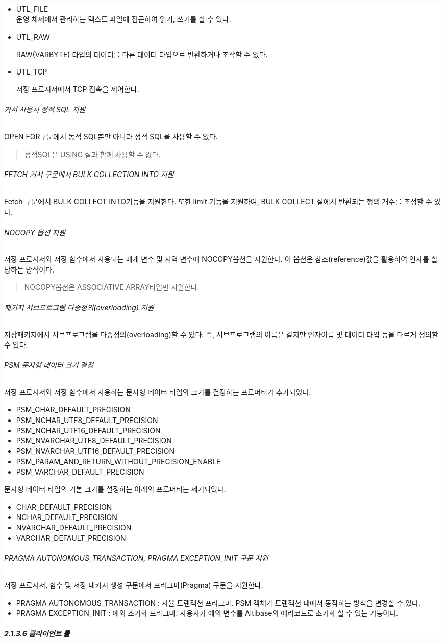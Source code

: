 - UTL_FILE  
  운영 체제에서 관리하는 텍스트 파일에 접근하여 읽기, 쓰기를 할 수 있다.

- UTL_RAW  

  RAW(VARBYTE) 타입의 데이터를 다른 데이터 타입으로 변환하거나 조작할 수 있다.

- UTL_TCP  

  저장 프로시저에서 TCP 접속을 제어한다.

###### 커서 사용시 정적 SQL 지원

OPEN FOR구문에서 동적 SQL뿐만 아니라 정적 SQL을 사용할 수 있다.

> 정적SQL은 USING 절과 함께 사용할 수 없다.

###### FETCH 커서 구문에서 BULK COLLECTION INTO 지원

Fetch 구문에서 BULK COLLECT INTO기능을 지원한다. 또한 limit 기능을 지원하여, BULK COLLECT 절에서 반환되는 행의 개수를 조정할 수 있다.

###### NOCOPY 옵션 지원

저장 프로시저와 저장 함수에서 사용되는 매개 변수 및 지역 변수에 NOCOPY옵션을 지원한다. 이 옵션은 참조(reference)값을 활용하여 인자를 할당하는 방식이다.

> NOCOPY옵션은 ASSOCIATIVE ARRAY타입만 지원한다.

###### 패키지 서브프로그램 다중정의(overloading) 지원

저장패키지에서 서브프로그램을 다중정의(overloading)할 수 있다. 즉, 서브프로그램의 이름은 같지만 인자이름 및 데이터 타입 등을 다르게 정의할 수 있다.

###### PSM 문자형 데이터 크기 결정

저장 프로시저와 저장 함수에서 사용하는 문자형 데이터 타입의 크기를 결정하는 프로퍼티가 추가되었다.  

* PSM_CHAR_DEFAULT_PRECISION  
* PSM_NCHAR_UTF8_DEFAULT_PRECISION  
* PSM_NCHAR_UTF16_DEFAULT_PRECISION  
* PSM_NVARCHAR_UTF8_DEFAULT_PRECISION  
* PSM_NVARCHAR_UTF16_DEFAULT_PRECISION
* PSM_PARAM_AND_RETURN_WITHOUT_PRECISION_ENABLE  
* PSM_VARCHAR_DEFAULT_PRECISION  

문자형 데이터 타입의 기본 크기를 설정하는 아래의 프로퍼티는 제거되었다.  

* CHAR_DEFAULT_PRECISION  
* NCHAR_DEFAULT_PRECISION  
* NVARCHAR_DEFAULT_PRECISION  
* VARCHAR_DEFAULT_PRECISION

###### PRAGMA AUTONOMOUS_TRANSACTION, PRAGMA EXCEPTION_INIT 구문 지원

저장 프로시저, 함수 및 저장 패키지 생성 구문에서 프라그마(Pragma) 구문을 지원한다.

* PRAGMA AUTONOMOUS_TRANSACTION : 자율 트랜잭션 프라그마. PSM 객체가 트랜잭션 내에서 동작하는 방식을 변경할 수 있다.
* PRAGMA EXCEPTION_INIT : 예외 초기화 프라그마. 사용자가 예외 변수를 Altibase의 에러코드로 초기화 할 수 있는 기능이다.

##### 2.1.3.6 클라이언트 툴

